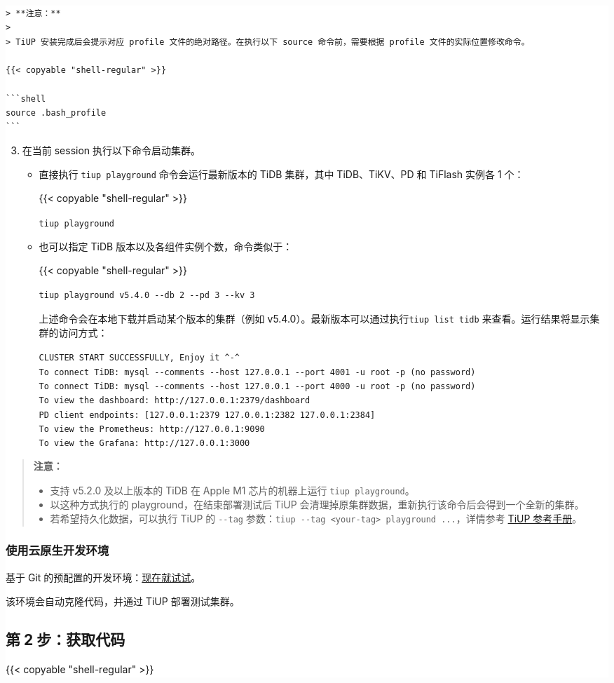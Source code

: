     > **注意：**
    >
    > TiUP 安装完成后会提示对应 profile 文件的绝对路径。在执行以下 source 命令前，需要根据 profile 文件的实际位置修改命令。

    {{< copyable "shell-regular" >}}

    ```shell
    source .bash_profile
    ```

3. 在当前 session 执行以下命令启动集群。

    - 直接执行 `tiup playground` 命令会运行最新版本的 TiDB 集群，其中 TiDB、TiKV、PD 和 TiFlash 实例各 1 个：

        {{< copyable "shell-regular" >}}

        ```shell
        tiup playground
        ```

    - 也可以指定 TiDB 版本以及各组件实例个数，命令类似于：

        {{< copyable "shell-regular" >}}

        ```shell
        tiup playground v5.4.0 --db 2 --pd 3 --kv 3
        ```

        上述命令会在本地下载并启动某个版本的集群（例如 v5.4.0）。最新版本可以通过执行`tiup list tidb` 来查看。运行结果将显示集群的访问方式：

        ```
        CLUSTER START SUCCESSFULLY, Enjoy it ^-^
        To connect TiDB: mysql --comments --host 127.0.0.1 --port 4001 -u root -p (no password)
        To connect TiDB: mysql --comments --host 127.0.0.1 --port 4000 -u root -p (no password)
        To view the dashboard: http://127.0.0.1:2379/dashboard
        PD client endpoints: [127.0.0.1:2379 127.0.0.1:2382 127.0.0.1:2384]
        To view the Prometheus: http://127.0.0.1:9090
        To view the Grafana: http://127.0.0.1:3000
        ```

> **注意：**
>
> - 支持 v5.2.0 及以上版本的 TiDB 在 Apple M1 芯片的机器上运行 `tiup playground`。
> - 以这种方式执行的 playground，在结束部署测试后 TiUP 会清理掉原集群数据，重新执行该命令后会得到一个全新的集群。
> - 若希望持久化数据，可以执行 TiUP 的 `--tag` 参数：`tiup --tag <your-tag> playground ...`，详情参考 [TiUP 参考手册](/tiup/tiup-reference.md#-t---tag-string)。

### 使用云原生开发环境

基于 Git 的预配置的开发环境：[现在就试试](/develop/dev-guide-playground-gitpod.md)。

该环境会自动克隆代码，并通过 TiUP 部署测试集群。

## 第 2 步：获取代码

{{< copyable "shell-regular" >}}
